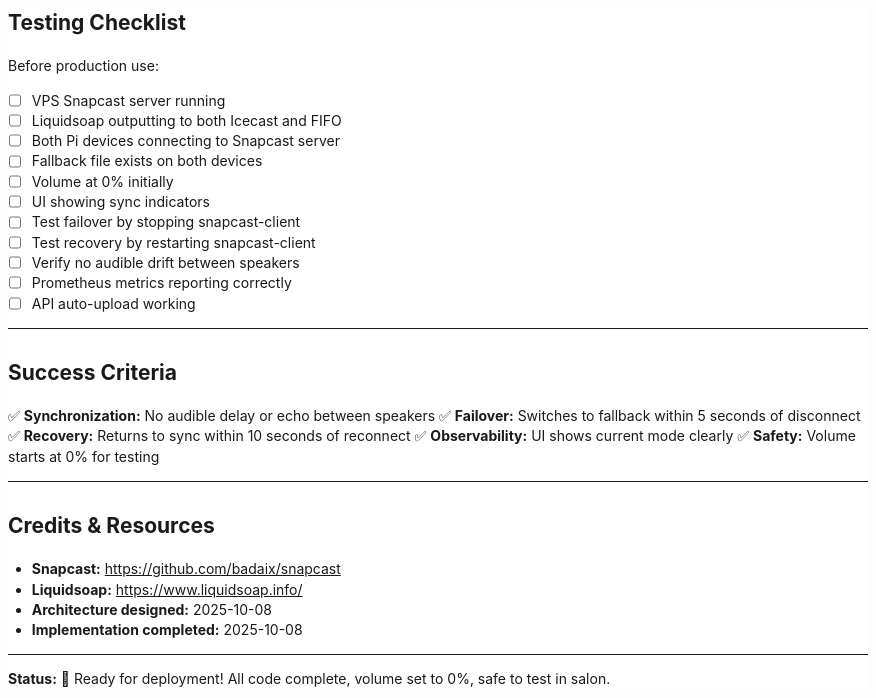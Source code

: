 
## Testing Checklist

Before production use:

- [ ] VPS Snapcast server running
- [ ] Liquidsoap outputting to both Icecast and FIFO
- [ ] Both Pi devices connecting to Snapcast server
- [ ] Fallback file exists on both devices
- [ ] Volume at 0% initially
- [ ] UI showing sync indicators
- [ ] Test failover by stopping snapcast-client
- [ ] Test recovery by restarting snapcast-client
- [ ] Verify no audible drift between speakers
- [ ] Prometheus metrics reporting correctly
- [ ] API auto-upload working

---

## Success Criteria

✅ **Synchronization:** No audible delay or echo between speakers
✅ **Failover:** Switches to fallback within 5 seconds of disconnect
✅ **Recovery:** Returns to sync within 10 seconds of reconnect
✅ **Observability:** UI shows current mode clearly
✅ **Safety:** Volume starts at 0% for testing

---

## Credits & Resources

- **Snapcast:** https://github.com/badaix/snapcast
- **Liquidsoap:** https://www.liquidsoap.info/
- **Architecture designed:** 2025-10-08
- **Implementation completed:** 2025-10-08

---

**Status:** 🎉 Ready for deployment! All code complete, volume set to 0%, safe to test in salon.

